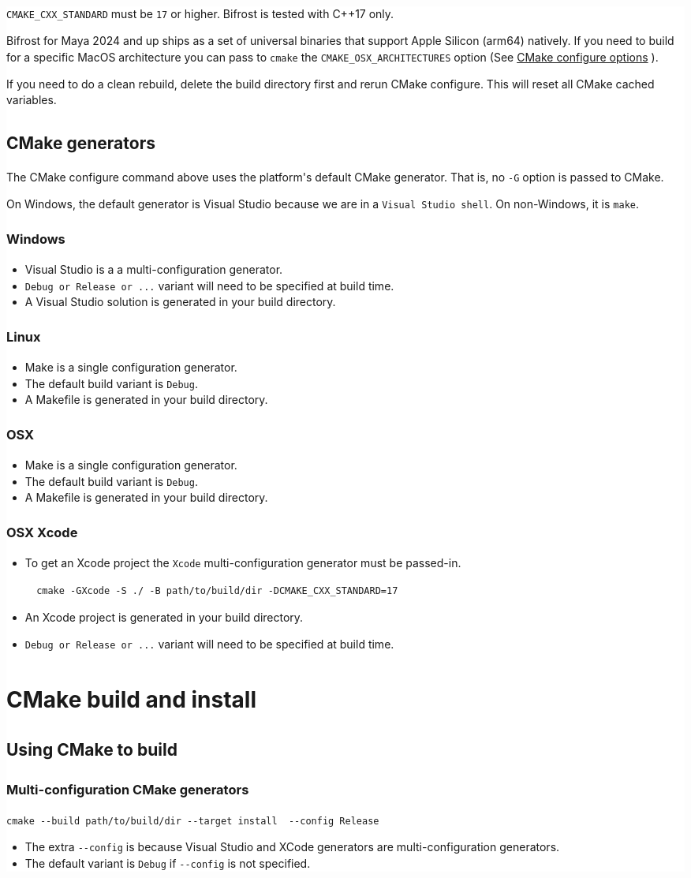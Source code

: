 `CMAKE_CXX_STANDARD` must be `17` or higher.  Bifrost is tested with C++17 only.

Bifrost for Maya 2024 and up ships as a set of universal binaries that support Apple Silicon (arm64) natively. If you need to build for a specific MacOS architecture you can pass to `cmake` the `CMAKE_OSX_ARCHITECTURES` option (See [CMake configure options](#bifrost-cmake-configure-options) ).

If you need to do a clean rebuild, delete the build directory first and rerun CMake configure.  This will reset all CMake cached variables.

## CMake generators
The CMake configure command above uses the platform's default CMake generator.  That is, no `-G` option is passed to CMake.

On Windows, the default generator is Visual Studio because we are in a `Visual Studio shell`.  On non-Windows, it is `make`.

### Windows
* Visual Studio is a a multi-configuration generator.
* `Debug or Release or ...` variant will need to be specified at build time.
* A Visual Studio solution is generated in your build directory.

### Linux
* Make is a single configuration generator.
* The default build variant is `Debug`.
* A Makefile is generated in your build directory.

### OSX
* Make is a single configuration generator.
* The default build variant is `Debug`.
* A Makefile is generated in your build directory.

### OSX Xcode
* To get an Xcode project the `Xcode` multi-configuration generator must be passed-in.

        cmake -GXcode -S ./ -B path/to/build/dir -DCMAKE_CXX_STANDARD=17

* An Xcode project is generated in your build directory.
* `Debug or Release or ...` variant will need to be specified at build time.

# CMake build and install

## Using CMake to build

### Multi-configuration CMake generators

    cmake --build path/to/build/dir --target install  --config Release

* The extra `--config` is because Visual Studio and XCode generators are multi-configuration generators.
* The default variant is `Debug` if `--config` is not specified.
